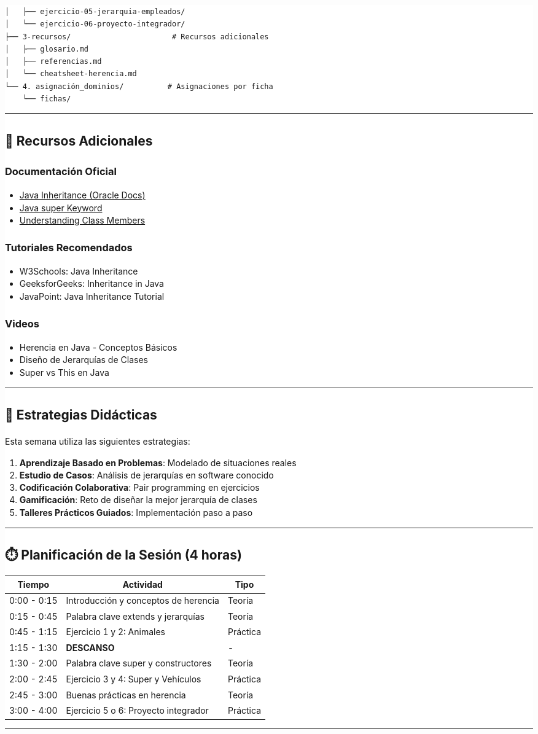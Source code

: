 ```
│   ├── ejercicio-05-jerarquia-empleados/
│   └── ejercicio-06-proyecto-integrador/
├── 3-recursos/                       # Recursos adicionales
│   ├── glosario.md
│   ├── referencias.md
│   └── cheatsheet-herencia.md
└── 4. asignación_dominios/          # Asignaciones por ficha
    └── fichas/
```

---

## 📖 Recursos Adicionales

### Documentación Oficial
- [Java Inheritance (Oracle Docs)](https://docs.oracle.com/javase/tutorial/java/IandI/subclasses.html)
- [Java super Keyword](https://docs.oracle.com/javase/tutorial/java/IandI/super.html)
- [Understanding Class Members](https://docs.oracle.com/javase/tutorial/java/javaOO/classvars.html)

### Tutoriales Recomendados
- W3Schools: Java Inheritance
- GeeksforGeeks: Inheritance in Java
- JavaPoint: Java Inheritance Tutorial

### Videos
- Herencia en Java - Conceptos Básicos
- Diseño de Jerarquías de Clases
- Super vs This en Java

---

## 🎯 Estrategias Didácticas

Esta semana utiliza las siguientes estrategias:

1. **Aprendizaje Basado en Problemas**: Modelado de situaciones reales
2. **Estudio de Casos**: Análisis de jerarquías en software conocido
3. **Codificación Colaborativa**: Pair programming en ejercicios
4. **Gamificación**: Reto de diseñar la mejor jerarquía de clases
5. **Talleres Prácticos Guiados**: Implementación paso a paso

---

## ⏱️ Planificación de la Sesión (4 horas)

| Tiempo | Actividad | Tipo |
|--------|-----------|------|
| 0:00 - 0:15 | Introducción y conceptos de herencia | Teoría |
| 0:15 - 0:45 | Palabra clave extends y jerarquías | Teoría |
| 0:45 - 1:15 | Ejercicio 1 y 2: Animales | Práctica |
| 1:15 - 1:30 | **DESCANSO** | - |
| 1:30 - 2:00 | Palabra clave super y constructores | Teoría |
| 2:00 - 2:45 | Ejercicio 3 y 4: Super y Vehículos | Práctica |
| 2:45 - 3:00 | Buenas prácticas en herencia | Teoría |
| 3:00 - 4:00 | Ejercicio 5 o 6: Proyecto integrador | Práctica |

---